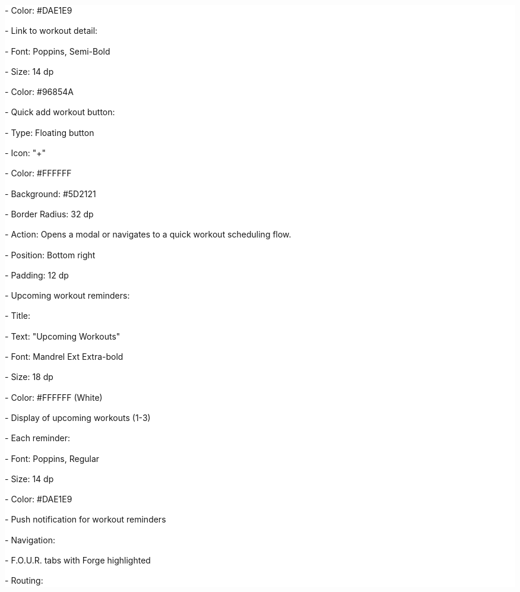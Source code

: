 \- Color: \#DAE1E9  
    

\- Link to workout detail:  
    

\- Font: Poppins, Semi-Bold  
      
\- Size: 14 dp  
      
\- Color: \#96854A  
    

\- Quick add workout button:  
    

\- Type: Floating button  
      
\- Icon: "+"  
      
\- Color: \#FFFFFF  
      
\- Background: \#5D2121  
      
\- Border Radius: 32 dp  
      
\- Action: Opens a modal or navigates to a quick workout scheduling flow.  
      
\- Position: Bottom right  
      
\- Padding: 12 dp  
    

\- Upcoming workout reminders:  
    

\- Title:  
    

\- Text: "Upcoming Workouts"  
      
\- Font: Mandrel Ext Extra-bold  
      
\- Size: 18 dp  
      
\- Color: \#FFFFFF (White)  
    

\- Display of upcoming workouts (1-3)  
      
\- Each reminder:  
    

\- Font: Poppins, Regular  
      
\- Size: 14 dp  
      
\- Color: \#DAE1E9  
    

\- Push notification for workout reminders  
    

\- Navigation:  
    

\- F.O.U.R. tabs with Forge highlighted  
    

\- Routing:  
    